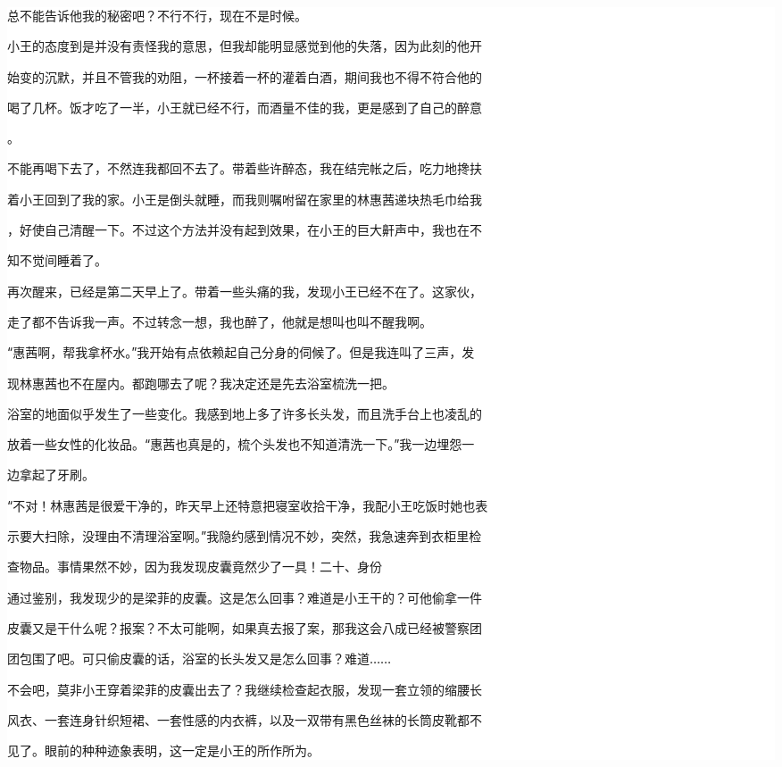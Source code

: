 总不能告诉他我的秘密吧？不行不行，现在不是时候。



小王的态度到是并没有责怪我的意思，但我却能明显感觉到他的失落，因为此刻的他开

始变的沉默，并且不管我的劝阻，一杯接着一杯的灌着白酒，期间我也不得不符合他的

喝了几杯。饭才吃了一半，小王就已经不行，而酒量不佳的我，更是感到了自己的醉意

。



不能再喝下去了，不然连我都回不去了。带着些许醉态，我在结完帐之后，吃力地搀扶

着小王回到了我的家。小王是倒头就睡，而我则嘱咐留在家里的林惠茜递块热毛巾给我

，好使自己清醒一下。不过这个方法并没有起到效果，在小王的巨大鼾声中，我也在不

知不觉间睡着了。



再次醒来，已经是第二天早上了。带着一些头痛的我，发现小王已经不在了。这家伙，

走了都不告诉我一声。不过转念一想，我也醉了，他就是想叫也叫不醒我啊。



“惠茜啊，帮我拿杯水。”我开始有点依赖起自己分身的伺候了。但是我连叫了三声，发

现林惠茜也不在屋内。都跑哪去了呢？我决定还是先去浴室梳洗一把。





浴室的地面似乎发生了一些变化。我感到地上多了许多长头发，而且洗手台上也凌乱的

放着一些女性的化妆品。“惠茜也真是的，梳个头发也不知道清洗一下。”我一边埋怨一

边拿起了牙刷。





“不对！林惠茜是很爱干净的，昨天早上还特意把寝室收拾干净，我配小王吃饭时她也表

示要大扫除，没理由不清理浴室啊。”我隐约感到情况不妙，突然，我急速奔到衣柜里检

查物品。事情果然不妙，因为我发现皮囊竟然少了一具！二十、身份



通过鉴别，我发现少的是梁菲的皮囊。这是怎么回事？难道是小王干的？可他偷拿一件

皮囊又是干什么呢？报案？不太可能啊，如果真去报了案，那我这会八成已经被警察团

团包围了吧。可只偷皮囊的话，浴室的长头发又是怎么回事？难道……





不会吧，莫非小王穿着梁菲的皮囊出去了？我继续检查起衣服，发现一套立领的缩腰长

风衣、一套连身针织短裙、一套性感的内衣裤，以及一双带有黑色丝袜的长筒皮靴都不

见了。眼前的种种迹象表明，这一定是小王的所作所为。

